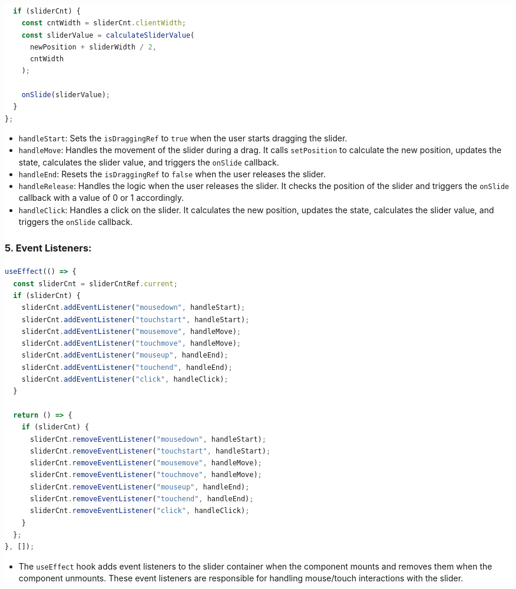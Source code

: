 ```jsx
  if (sliderCnt) {
    const cntWidth = sliderCnt.clientWidth;
    const sliderValue = calculateSliderValue(
      newPosition + sliderWidth / 2,
      cntWidth
    );

    onSlide(sliderValue);
  }
};
```

- `handleStart`: Sets the `isDraggingRef` to `true` when the user starts dragging the slider.
- `handleMove`: Handles the movement of the slider during a drag. It calls `setPosition` to calculate the new position, updates the state, calculates the slider value, and triggers the `onSlide` callback.
- `handleEnd`: Resets the `isDraggingRef` to `false` when the user releases the slider.
- `handleRelease`: Handles the logic when the user releases the slider. It checks the position of the slider and triggers the `onSlide` callback with a value of 0 or 1 accordingly.
- `handleClick`: Handles a click on the slider. It calculates the new position, updates the state, calculates the slider value, and triggers the `onSlide` callback.

### 5. **Event Listeners:**

```jsx
useEffect(() => {
  const sliderCnt = sliderCntRef.current;
  if (sliderCnt) {
    sliderCnt.addEventListener("mousedown", handleStart);
    sliderCnt.addEventListener("touchstart", handleStart);
    sliderCnt.addEventListener("mousemove", handleMove);
    sliderCnt.addEventListener("touchmove", handleMove);
    sliderCnt.addEventListener("mouseup", handleEnd);
    sliderCnt.addEventListener("touchend", handleEnd);
    sliderCnt.addEventListener("click", handleClick);
  }

  return () => {
    if (sliderCnt) {
      sliderCnt.removeEventListener("mousedown", handleStart);
      sliderCnt.removeEventListener("touchstart", handleStart);
      sliderCnt.removeEventListener("mousemove", handleMove);
      sliderCnt.removeEventListener("touchmove", handleMove);
      sliderCnt.removeEventListener("mouseup", handleEnd);
      sliderCnt.removeEventListener("touchend", handleEnd);
      sliderCnt.removeEventListener("click", handleClick);
    }
  };
}, []);
```

- The `useEffect` hook adds event listeners to the slider container when the component mounts and removes them when the component unmounts. These event listeners are responsible for handling mouse/touch interactions with the slider.
